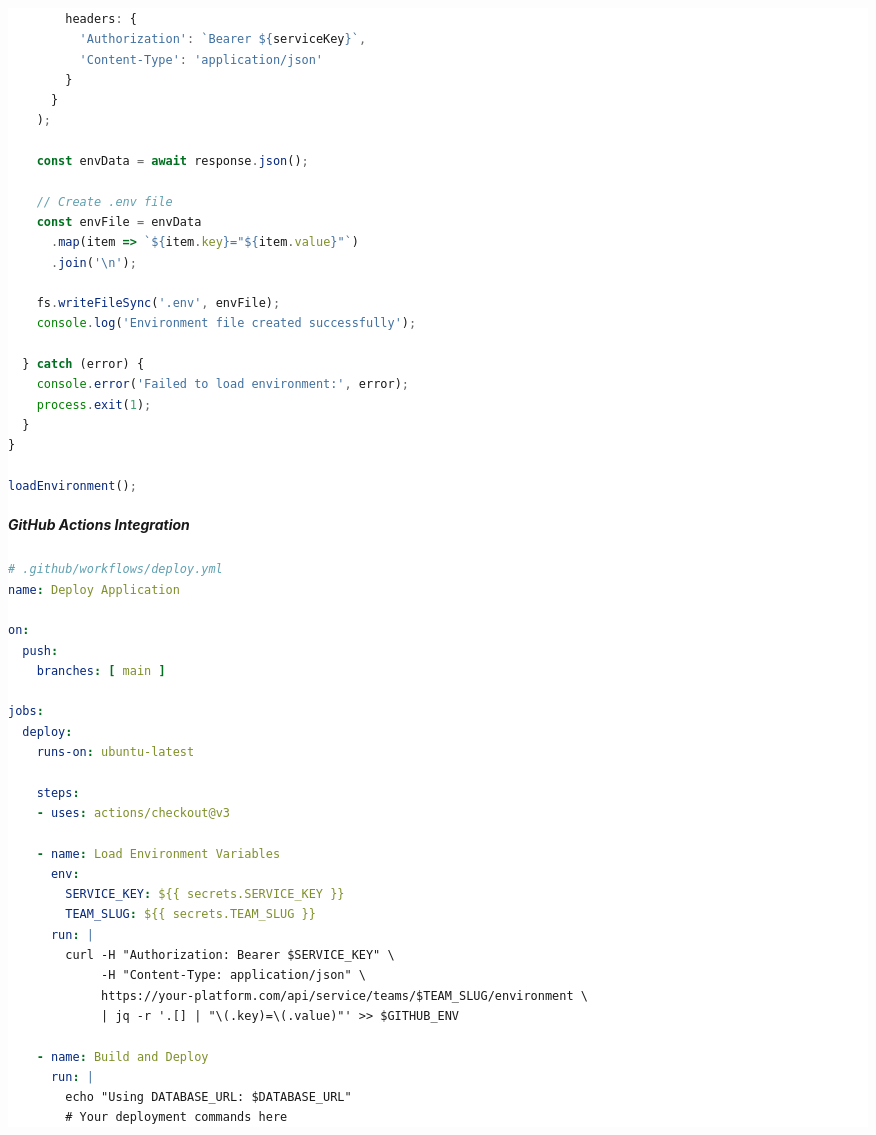 ```javascript
        headers: {
          'Authorization': `Bearer ${serviceKey}`,
          'Content-Type': 'application/json'
        }
      }
    );
    
    const envData = await response.json();
    
    // Create .env file
    const envFile = envData
      .map(item => `${item.key}="${item.value}"`)
      .join('\n');
    
    fs.writeFileSync('.env', envFile);
    console.log('Environment file created successfully');
    
  } catch (error) {
    console.error('Failed to load environment:', error);
    process.exit(1);
  }
}

loadEnvironment();
```

##### GitHub Actions Integration

```yaml
# .github/workflows/deploy.yml
name: Deploy Application

on:
  push:
    branches: [ main ]

jobs:
  deploy:
    runs-on: ubuntu-latest
    
    steps:
    - uses: actions/checkout@v3
    
    - name: Load Environment Variables
      env:
        SERVICE_KEY: ${{ secrets.SERVICE_KEY }}
        TEAM_SLUG: ${{ secrets.TEAM_SLUG }}
      run: |
        curl -H "Authorization: Bearer $SERVICE_KEY" \
             -H "Content-Type: application/json" \
             https://your-platform.com/api/service/teams/$TEAM_SLUG/environment \
             | jq -r '.[] | "\(.key)=\(.value)"' >> $GITHUB_ENV
    
    - name: Build and Deploy
      run: |
        echo "Using DATABASE_URL: $DATABASE_URL"
        # Your deployment commands here
```
